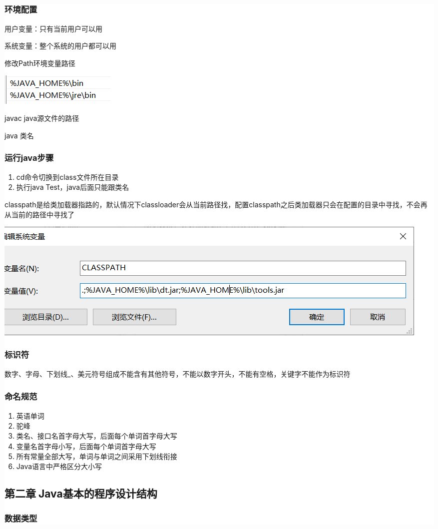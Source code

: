 ### 环境配置

用户变量：只有当前用户可以用

系统变量：整个系统的用户都可以用

修改Path环境变量路径

![image-20230406043829822](java基础.assets/image-20230406043829822.png)

javac java源文件的路径

java 类名

### 运行java步骤

1. cd命令切换到class文件所在目录
2. 执行java Test，java后面只能跟类名

classpath是给类加载器指路的，默认情况下classloader会从当前路径找，配置classpath之后类加载器只会在配置的目录中寻找，不会再从当前的路径中寻找了

![image-20230406052034225](java基础.assets/image-20230406052034225.png)

### 标识符

数字、字母、下划线_、美元符号组成不能含有其他符号，不能以数字开头，不能有空格，关键字不能作为标识符

### 命名规范

1. 英语单词
2. 驼峰
3. 类名、接口名首字母大写，后面每个单词首字母大写
4. 变量名首字母小写，后面每个单词首字母大写
5. 所有常量全部大写，单词与单词之间采用下划线衔接
6. Java语言中严格区分大小写

## 第二章 Java基本的程序设计结构

### 数据类型
